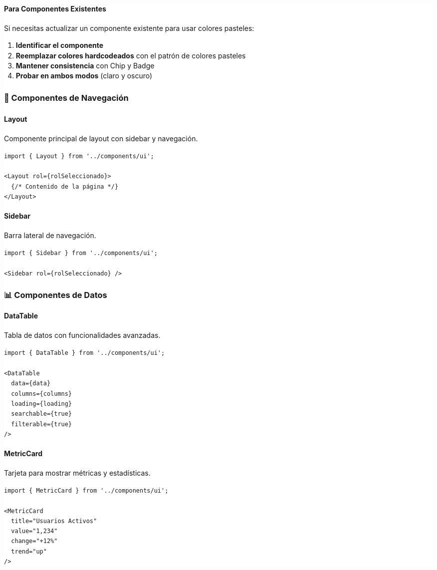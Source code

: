 #### Para Componentes Existentes

Si necesitas actualizar un componente existente para usar colores pasteles:

1. **Identificar el componente**
2. **Reemplazar colores hardcodeados** con el patrón de colores pasteles
3. **Mantener consistencia** con Chip y Badge
4. **Probar en ambos modos** (claro y oscuro)

### 🔧 Componentes de Navegación

#### Layout
Componente principal de layout con sidebar y navegación.

```tsx
import { Layout } from '../components/ui';

<Layout rol={rolSeleccionado}>
  {/* Contenido de la página */}
</Layout>
```

#### Sidebar
Barra lateral de navegación.

```tsx
import { Sidebar } from '../components/ui';

<Sidebar rol={rolSeleccionado} />
```

### 📊 Componentes de Datos

#### DataTable
Tabla de datos con funcionalidades avanzadas.

```tsx
import { DataTable } from '../components/ui';

<DataTable
  data={data}
  columns={columns}
  loading={loading}
  searchable={true}
  filterable={true}
/>
```

#### MetricCard
Tarjeta para mostrar métricas y estadísticas.

```tsx
import { MetricCard } from '../components/ui';

<MetricCard
  title="Usuarios Activos"
  value="1,234"
  change="+12%"
  trend="up"
/>
```
